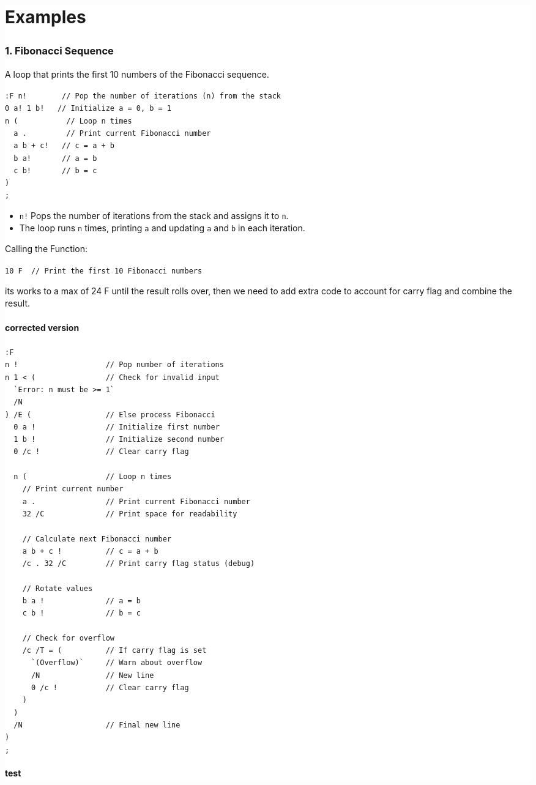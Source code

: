
# Examples

### 1. Fibonacci Sequence
A loop that prints the first 10 numbers of the Fibonacci sequence.

```
:F n!        // Pop the number of iterations (n) from the stack
0 a! 1 b!   // Initialize a = 0, b = 1
n (           // Loop n times
  a .         // Print current Fibonacci number
  a b + c!   // c = a + b
  b a!       // a = b
  c b!       // b = c
)
;
```
- `n!` Pops the number of iterations from the stack and assigns it to `n`.
- The loop runs `n` times, printing `a` and updating `a` and `b` in each iteration.

Calling the Function:
```
10 F  // Print the first 10 Fibonacci numbers
```
its works to a max of 24 F until the result rolls over, then we need to add extra code to account for carry flag and combine the result. 

#### corrected version
```
:F
n !                    // Pop number of iterations
n 1 < (                // Check for invalid input
  `Error: n must be >= 1`
  /N
) /E (                 // Else process Fibonacci
  0 a !                // Initialize first number
  1 b !                // Initialize second number
  0 /c !               // Clear carry flag
  
  n (                  // Loop n times
    // Print current number
    a .                // Print current Fibonacci number
    32 /C              // Print space for readability
    
    // Calculate next Fibonacci number
    a b + c !          // c = a + b
    /c . 32 /C         // Print carry flag status (debug)
    
    // Rotate values
    b a !              // a = b
    c b !              // b = c
    
    // Check for overflow
    /c /T = (          // If carry flag is set
      `(Overflow)`     // Warn about overflow
      /N               // New line
      0 /c !           // Clear carry flag
    )
  )
  /N                   // Final new line
)
;
```
#### test